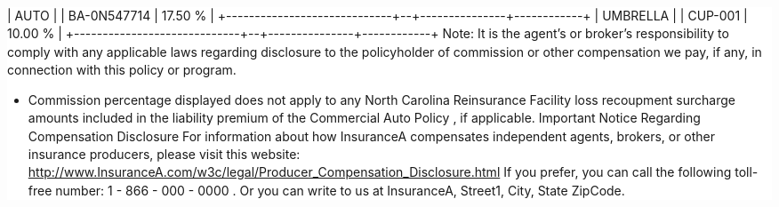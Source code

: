| AUTO                        |  | BA-0N547714   | 17.50 %    |
+-----------------------------+--+---------------+------------+
| UMBRELLA                    |  | CUP-001       | 10.00 %    |
+-----------------------------+--+---------------+------------+
Note:
 It is the agent’s or broker’s responsibility to comply with any applicable laws regarding disclosure to the policyholder of commission or other compensation we pay, if any, in connection with this policy or program.
* Commission percentage displayed does not apply to any North Carolina Reinsurance Facility loss recoupment surcharge amounts included in the liability premium of the Commercial Auto Policy , if applicable.
Important Notice Regarding Compensation Disclosure
For information about how InsuranceA compensates independent agents, brokers, or other insurance producers, please visit this website:
http://www.InsuranceA.com/w3c/legal/Producer_Compensation_Disclosure.html
If you prefer, you can call the following toll-free number: 1 - 866 - 000 - 0000 . Or you can write to us at InsuranceA, Street1, City, State ZipCode.
